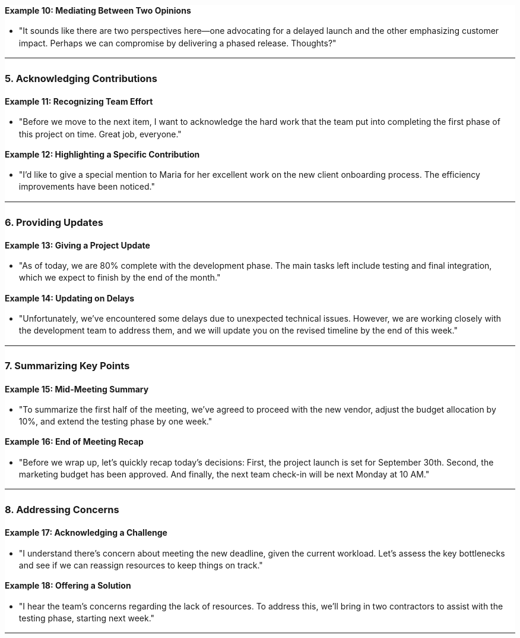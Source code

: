 **Example 10: Mediating Between Two Opinions**
   - "It sounds like there are two perspectives here—one advocating for a delayed launch and the other emphasizing customer impact. Perhaps we can compromise by delivering a phased release. Thoughts?"

---

### 5. **Acknowledging Contributions**

**Example 11: Recognizing Team Effort**
   - "Before we move to the next item, I want to acknowledge the hard work that the team put into completing the first phase of this project on time. Great job, everyone."

**Example 12: Highlighting a Specific Contribution**
   - "I’d like to give a special mention to Maria for her excellent work on the new client onboarding process. The efficiency improvements have been noticed."

---

### 6. **Providing Updates**

**Example 13: Giving a Project Update**
   - "As of today, we are 80% complete with the development phase. The main tasks left include testing and final integration, which we expect to finish by the end of the month."

**Example 14: Updating on Delays**
   - "Unfortunately, we’ve encountered some delays due to unexpected technical issues. However, we are working closely with the development team to address them, and we will update you on the revised timeline by the end of this week."

---

### 7. **Summarizing Key Points**

**Example 15: Mid-Meeting Summary**
   - "To summarize the first half of the meeting, we’ve agreed to proceed with the new vendor, adjust the budget allocation by 10%, and extend the testing phase by one week."

**Example 16: End of Meeting Recap**
   - "Before we wrap up, let’s quickly recap today’s decisions: First, the project launch is set for September 30th. Second, the marketing budget has been approved. And finally, the next team check-in will be next Monday at 10 AM."

---

### 8. **Addressing Concerns**

**Example 17: Acknowledging a Challenge**
   - "I understand there’s concern about meeting the new deadline, given the current workload. Let’s assess the key bottlenecks and see if we can reassign resources to keep things on track."

**Example 18: Offering a Solution**
   - "I hear the team’s concerns regarding the lack of resources. To address this, we’ll bring in two contractors to assist with the testing phase, starting next week."

---
